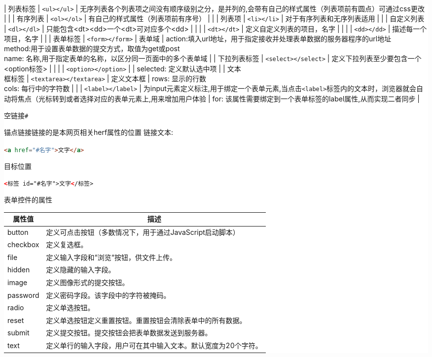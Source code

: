 | 列表标签      | `<ul></ul>`                   | 无序列表各个列表项之间没有顺序级别之分，是并列的,会带有自己的样式属性（列表项前有圆点）可通过css更改                             |                                                                                                                                                                                             |
| 有序列表      | `<ol></ol>`                   | 有自己的样式属性（列表项前有序号）                                                                |                                                                                                                                                                                             |
| 列表项       | `<li></li>`                   | 对于有序列表和无序列表适用                                                                    |                                                                                                                                                                                             |
| 自定义列表     | `<dl></dl>`                   | 只能包含\<dt>\<dd>一个\<dt>可对应多个\<dd>                                                  |                                                                                                                                                                                             |
|           | `<dt></dt>`                   | 定义自定义列表的项目，名字                                                                    |                                                                                                                                                                                             |
|           | `<dd></dd>`                   | 描述每一个项目，名字                                                                       |                                                                                                                                                                                             |
| 表单标签      | `<form></form>`               | 表单域                                                                              | action:填入url地址，用于指定接收并处理表单数据的服务器程序的url地址<br>method:用于设置表单数据的提交方式，取值为get或post<br>name: 名称,用于指定表单的名称，以区分同一页面中的多个表单域                                                                           |
| 下拉列表标签    | `<select></select>`           | 定义下拉列表至少要包含一个<option标签>                                                          |                                                                                                                                                                                             |
|           | `<option></option>`           |                                                                                  | selected: 定义默认选中项                                                                                                                                                                           |
| 文本<br>框标签 | `<textarea></textarea>`       | 定义文本框                                                                            | rows: 显示的行数<br>cols: 每行中的字符数                                                                                                                                                                |
|           | `<label></label>`             | 为input元素定义标注,用于绑定一个表单元素,当点击`<label>`标签内的文本时，浏览器就会自动将焦点（光标转到或者选择对应的表单元素上,用来增加用户体验 | for: 该属性需要绑定到一个表单标签的label属性,从而实现二者同步                                                                                                                                                        |


空链接`#`

锚点链接链接的是本网页相关herf属性的位置
链接文本:
```html
<a href="#名字">文字</a>
```
目标位置
```html
<标签 id="#名字">文字</标签>
```

表单控件的属性

| 属性值      | 描述                                |
| -------- | --------------------------------- |
| button   | 定义可点击按钮（多数情况下，用于通过JavaScript启动脚本） |
| checkbox | 定义复选框。                            |
| file     | 定义输入字段和“浏览“按钮，供文件上传。              |
| hidden   | 定义隐藏的输入字段。                        |
| image    | 定义图像形式的提交按钮。                      |
| password | 定义密码字段。该字段中的字符被掩码。                |
| radio    | 定义单选按钮。                           |
| reset    | 定义单选按钮定义重置按钮。重置按钮会清除表单中的所有数据。     |
| submit   | 定义提交按钮。提交按钮会把表单数据发送到服务器。          |
| text     | 定义单行的输入字段，用户可在其中输入文本。默认宽度为20个字符。  |
